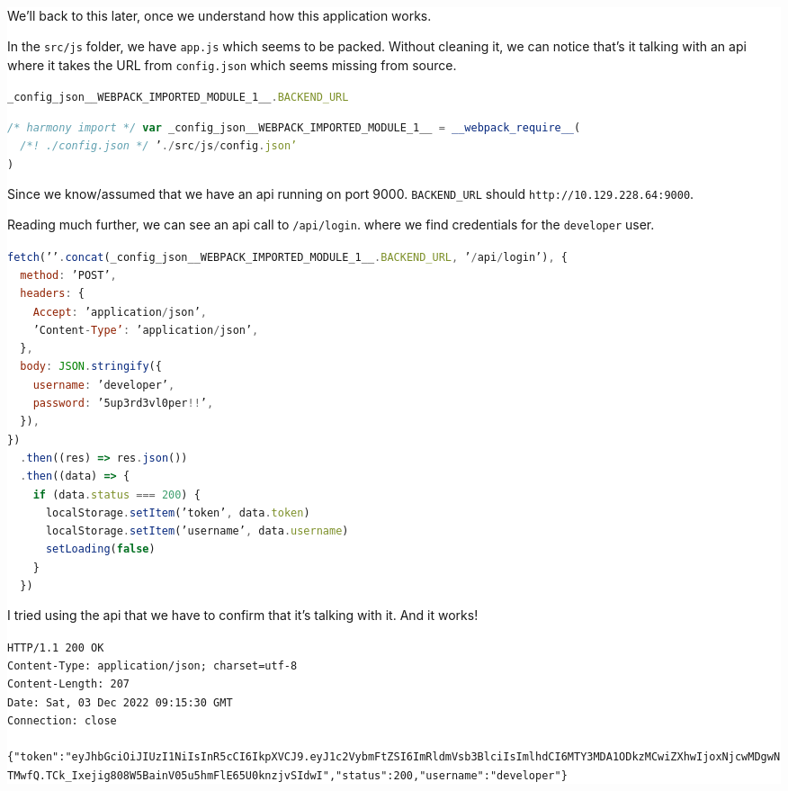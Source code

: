 We’ll back to this later, once we understand how this application works.

In the `src/js` folder, we have `app.js` which seems to be packed. Without cleaning it, we can notice that’s it talking with an api where it takes the URL from `config.json` which seems missing from source.

```js
_config_json__WEBPACK_IMPORTED_MODULE_1__.BACKEND_URL
```

```js
/* harmony import */ var _config_json__WEBPACK_IMPORTED_MODULE_1__ = __webpack_require__(
  /*! ./config.json */ ’./src/js/config.json’
)
```

Since we know/assumed that we have an api running on port 9000.
`BACKEND_URL` should `http://10.129.228.64:9000`.

Reading much further, we can see an api call to `/api/login`. where we find credentials for the `developer` user.

```js
fetch(’’.concat(_config_json__WEBPACK_IMPORTED_MODULE_1__.BACKEND_URL, ’/api/login’), {
  method: ’POST’,
  headers: {
    Accept: ’application/json’,
    ’Content-Type’: ’application/json’,
  },
  body: JSON.stringify({
    username: ’developer’,
    password: ’5up3rd3vl0per!!’,
  }),
})
  .then((res) => res.json())
  .then((data) => {
    if (data.status === 200) {
      localStorage.setItem(’token’, data.token)
      localStorage.setItem(’username’, data.username)
      setLoading(false)
    }
  })
```

I tried using the api that we have to confirm that it’s talking with it. And it works!

```http
HTTP/1.1 200 OK
Content-Type: application/json; charset=utf-8
Content-Length: 207
Date: Sat, 03 Dec 2022 09:15:30 GMT
Connection: close

{"token":"eyJhbGciOiJIUzI1NiIsInR5cCI6IkpXVCJ9.eyJ1c2VybmFtZSI6ImRldmVsb3BlciIsImlhdCI6MTY3MDA1ODkzMCwiZXhwIjoxNjcwMDgwNTMwfQ.TCk_Ixejig808W5BainV05u5hmFlE65U0knzjvSIdwI","status":200,"username":"developer"}
```
